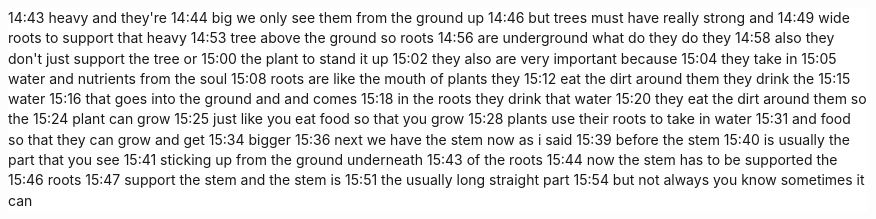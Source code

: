 14:43
heavy and they're
14:44
big we only see them from the ground up
14:46
but trees must have really strong and
14:49
wide roots to support that heavy
14:53
tree above the ground so roots
14:56
are underground what do they do they
14:58
also they don't just support the tree or
15:00
the plant to stand it up
15:02
they also are very important because
15:04
they take in
15:05
water and nutrients from the soul
15:08
roots are like the mouth of plants they
15:12
eat the dirt around them they drink the
15:15
water
15:16
that goes into the ground and and comes
15:18
in the roots they drink that water
15:20
they eat the dirt around them so the
15:24
plant can grow
15:25
just like you eat food so that you grow
15:28
plants use their roots to take in water
15:31
and food so that they can grow and get
15:34
bigger
15:36
next we have the stem now as i said
15:39
before the stem
15:40
is usually the part that you see
15:41
sticking up from the ground underneath
15:43
of the roots
15:44
now the stem has to be supported the
15:46
roots
15:47
support the stem and the stem is
15:51
the usually long straight part
15:54
but not always you know sometimes it can